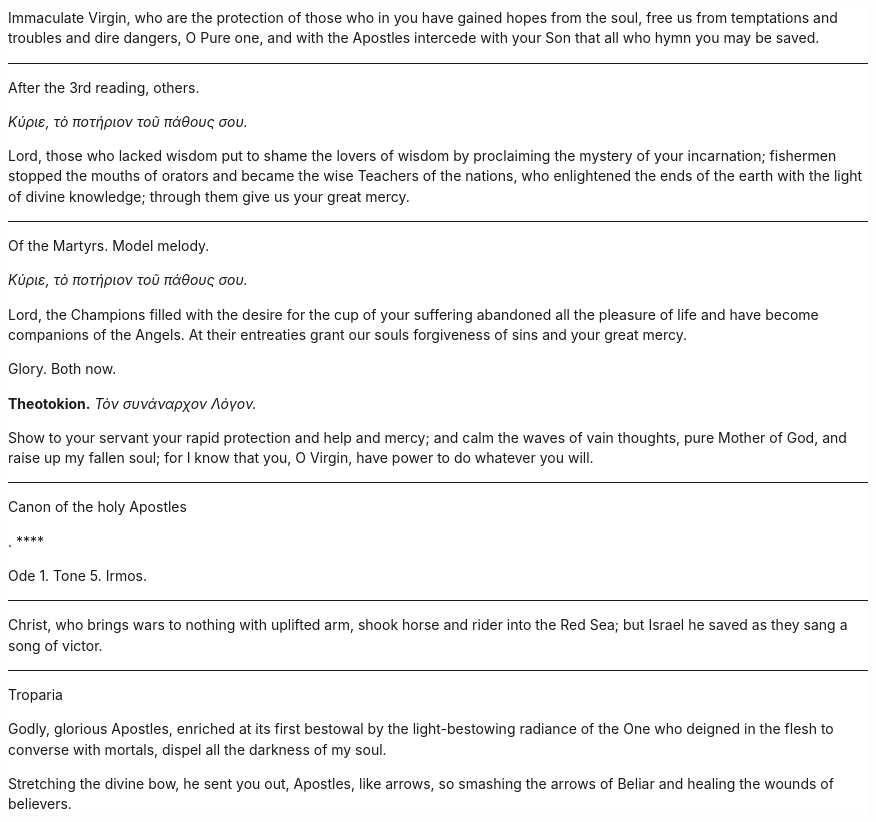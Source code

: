 Immaculate Virgin, who are the protection of those who in you have
gained hopes from the soul, free us from temptations and troubles and
dire dangers, O Pure one, and with the Apostles intercede with your Son
that all who hymn you may be saved.

****

After the 3rd reading, others.

*Κύριε, τὸ ποτήριον τοῦ πάθους σου.*

Lord, those who lacked wisdom put to shame the lovers of wisdom by
proclaiming the mystery of your incarnation; fishermen stopped the
mouths of orators and became the wise Teachers of the nations, who
enlightened the ends of the earth with the light of divine knowledge;
through them give us your great mercy.

****

Of the Martyrs. Model melody.

*Κύριε, τὸ ποτήριον τοῦ πάθους σου.*

Lord, the Champions filled with the desire for the cup of your suffering
abandoned all the pleasure of life and have become companions of the
Angels. At their entreaties grant our souls forgiveness of sins and your
great mercy.

Glory. Both now.

**Theotokion.** *Τὸν συνάναρχον Λόγον.*

Show to your servant your rapid protection and help and mercy; and calm
the waves of vain thoughts, pure Mother of God, and raise up my fallen
soul; for I know that you, O Virgin, have power to do whatever you will.

****

Canon of the holy Apostles

. ****

Ode 1. Tone 5. Irmos.

****

Christ, who brings wars to nothing with uplifted arm, shook horse and
rider into the Red Sea; but Israel he saved as they sang a song of
victor.

****

Troparia

Godly, glorious Apostles, enriched at its first bestowal by the
light-bestowing radiance of the One who deigned in the flesh to converse
with mortals, dispel all the darkness of my soul.

Stretching the divine bow, he sent you out, Apostles, like arrows, so
smashing the arrows of Beliar and healing the wounds of believers.
